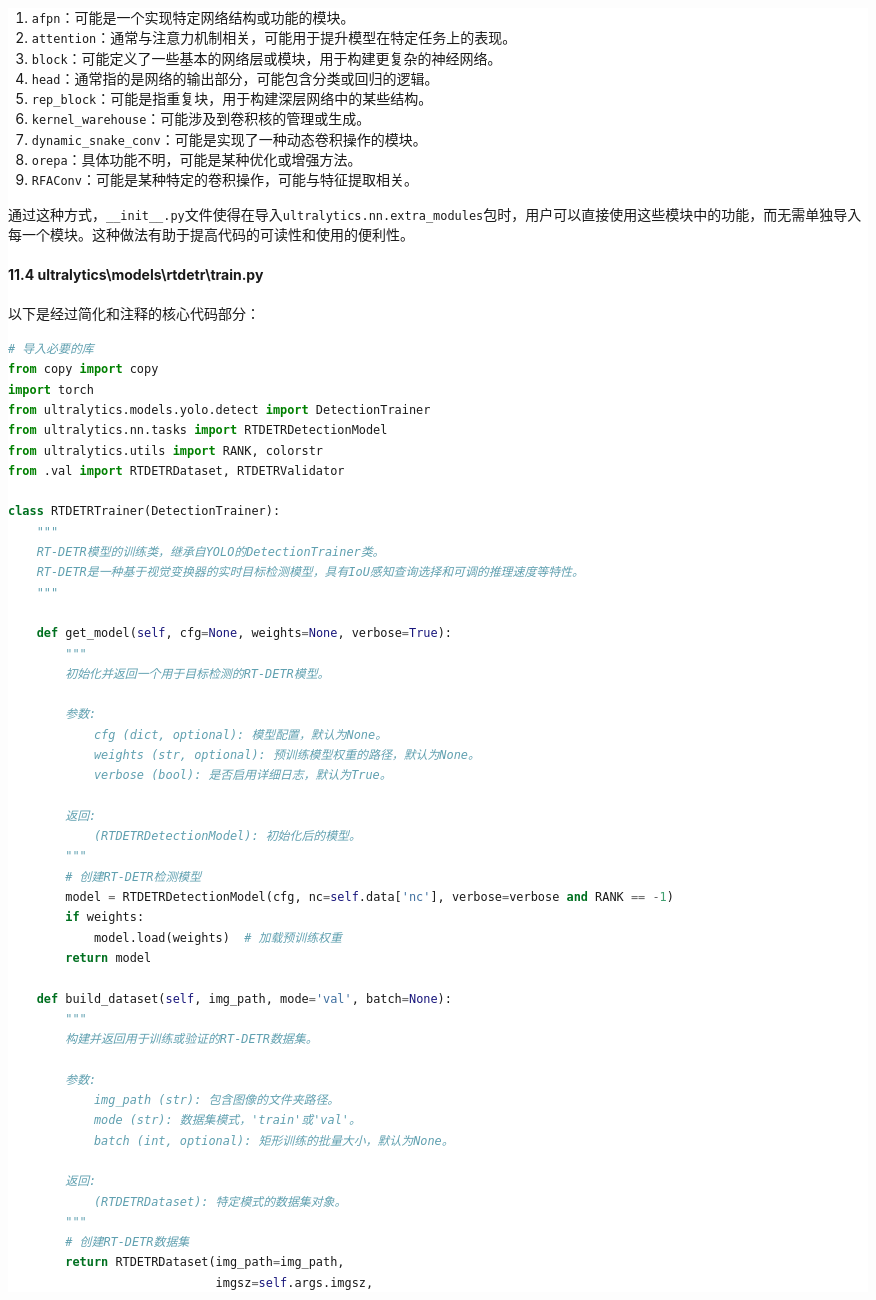 1. `afpn`：可能是一个实现特定网络结构或功能的模块。
2. `attention`：通常与注意力机制相关，可能用于提升模型在特定任务上的表现。
3. `block`：可能定义了一些基本的网络层或模块，用于构建更复杂的神经网络。
4. `head`：通常指的是网络的输出部分，可能包含分类或回归的逻辑。
5. `rep_block`：可能是指重复块，用于构建深层网络中的某些结构。
6. `kernel_warehouse`：可能涉及到卷积核的管理或生成。
7. `dynamic_snake_conv`：可能是实现了一种动态卷积操作的模块。
8. `orepa`：具体功能不明，可能是某种优化或增强方法。
9. `RFAConv`：可能是某种特定的卷积操作，可能与特征提取相关。

通过这种方式，`__init__.py`文件使得在导入`ultralytics.nn.extra_modules`包时，用户可以直接使用这些模块中的功能，而无需单独导入每一个模块。这种做法有助于提高代码的可读性和使用的便利性。

#### 11.4 ultralytics\models\rtdetr\train.py

以下是经过简化和注释的核心代码部分：

```python
# 导入必要的库
from copy import copy
import torch
from ultralytics.models.yolo.detect import DetectionTrainer
from ultralytics.nn.tasks import RTDETRDetectionModel
from ultralytics.utils import RANK, colorstr
from .val import RTDETRDataset, RTDETRValidator

class RTDETRTrainer(DetectionTrainer):
    """
    RT-DETR模型的训练类，继承自YOLO的DetectionTrainer类。
    RT-DETR是一种基于视觉变换器的实时目标检测模型，具有IoU感知查询选择和可调的推理速度等特性。
    """

    def get_model(self, cfg=None, weights=None, verbose=True):
        """
        初始化并返回一个用于目标检测的RT-DETR模型。

        参数:
            cfg (dict, optional): 模型配置，默认为None。
            weights (str, optional): 预训练模型权重的路径，默认为None。
            verbose (bool): 是否启用详细日志，默认为True。

        返回:
            (RTDETRDetectionModel): 初始化后的模型。
        """
        # 创建RT-DETR检测模型
        model = RTDETRDetectionModel(cfg, nc=self.data['nc'], verbose=verbose and RANK == -1)
        if weights:
            model.load(weights)  # 加载预训练权重
        return model

    def build_dataset(self, img_path, mode='val', batch=None):
        """
        构建并返回用于训练或验证的RT-DETR数据集。

        参数:
            img_path (str): 包含图像的文件夹路径。
            mode (str): 数据集模式，'train'或'val'。
            batch (int, optional): 矩形训练的批量大小，默认为None。

        返回:
            (RTDETRDataset): 特定模式的数据集对象。
        """
        # 创建RT-DETR数据集
        return RTDETRDataset(img_path=img_path,
                             imgsz=self.args.imgsz,
```